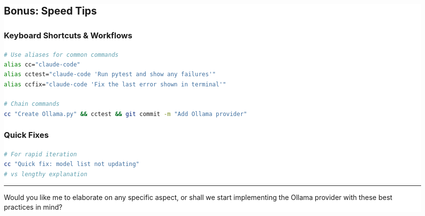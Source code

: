 
## Bonus: Speed Tips

### Keyboard Shortcuts & Workflows
```bash
# Use aliases for common commands
alias cc="claude-code"
alias cctest="claude-code 'Run pytest and show any failures'"
alias ccfix="claude-code 'Fix the last error shown in terminal'"

# Chain commands
cc "Create Ollama.py" && cctest && git commit -m "Add Ollama provider"
```

### Quick Fixes
```bash
# For rapid iteration
cc "Quick fix: model list not updating" 
# vs lengthy explanation
```

---

Would you like me to elaborate on any specific aspect, or shall we start implementing the Ollama provider with these best practices in mind?